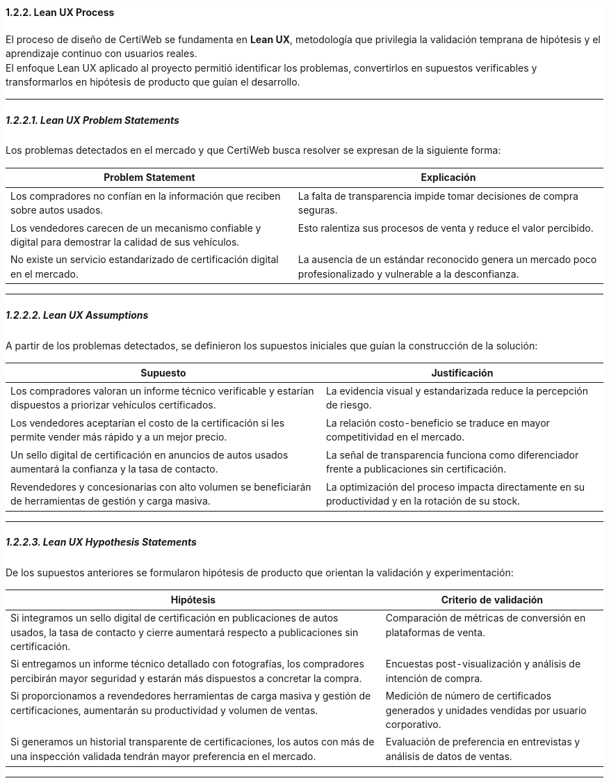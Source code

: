 
#### 1.2.2. Lean UX Process

El proceso de diseño de CertiWeb se fundamenta en **Lean UX**, metodología que privilegia la validación temprana de hipótesis y el aprendizaje continuo con usuarios reales.  
El enfoque Lean UX aplicado al proyecto permitió identificar los problemas, convertirlos en supuestos verificables y transformarlos en hipótesis de producto que guían el desarrollo.

---

##### 1.2.2.1. Lean UX Problem Statements

Los problemas detectados en el mercado y que CertiWeb busca resolver se expresan de la siguiente forma:

| Problem Statement | Explicación |
|-------------------|-------------|
| Los compradores no confían en la información que reciben sobre autos usados. | La falta de transparencia impide tomar decisiones de compra seguras. |
| Los vendedores carecen de un mecanismo confiable y digital para demostrar la calidad de sus vehículos. | Esto ralentiza sus procesos de venta y reduce el valor percibido. |
| No existe un servicio estandarizado de certificación digital en el mercado. | La ausencia de un estándar reconocido genera un mercado poco profesionalizado y vulnerable a la desconfianza. |

---

##### 1.2.2.2. Lean UX Assumptions

A partir de los problemas detectados, se definieron los supuestos iniciales que guían la construcción de la solución:

| Supuesto | Justificación |
|----------|---------------|
| Los compradores valoran un informe técnico verificable y estarían dispuestos a priorizar vehículos certificados. | La evidencia visual y estandarizada reduce la percepción de riesgo. |
| Los vendedores aceptarían el costo de la certificación si les permite vender más rápido y a un mejor precio. | La relación costo-beneficio se traduce en mayor competitividad en el mercado. |
| Un sello digital de certificación en anuncios de autos usados aumentará la confianza y la tasa de contacto. | La señal de transparencia funciona como diferenciador frente a publicaciones sin certificación. |
| Revendedores y concesionarias con alto volumen se beneficiarán de herramientas de gestión y carga masiva. | La optimización del proceso impacta directamente en su productividad y en la rotación de su stock. |

---

##### 1.2.2.3. Lean UX Hypothesis Statements

De los supuestos anteriores se formularon hipótesis de producto que orientan la validación y experimentación:

| Hipótesis | Criterio de validación |
|-----------|-------------------------|
| Si integramos un sello digital de certificación en publicaciones de autos usados, la tasa de contacto y cierre aumentará respecto a publicaciones sin certificación. | Comparación de métricas de conversión en plataformas de venta. |
| Si entregamos un informe técnico detallado con fotografías, los compradores percibirán mayor seguridad y estarán más dispuestos a concretar la compra. | Encuestas post-visualización y análisis de intención de compra. |
| Si proporcionamos a revendedores herramientas de carga masiva y gestión de certificaciones, aumentarán su productividad y volumen de ventas. | Medición de número de certificados generados y unidades vendidas por usuario corporativo. |
| Si generamos un historial transparente de certificaciones, los autos con más de una inspección validada tendrán mayor preferencia en el mercado. | Evaluación de preferencia en entrevistas y análisis de datos de ventas. |

---